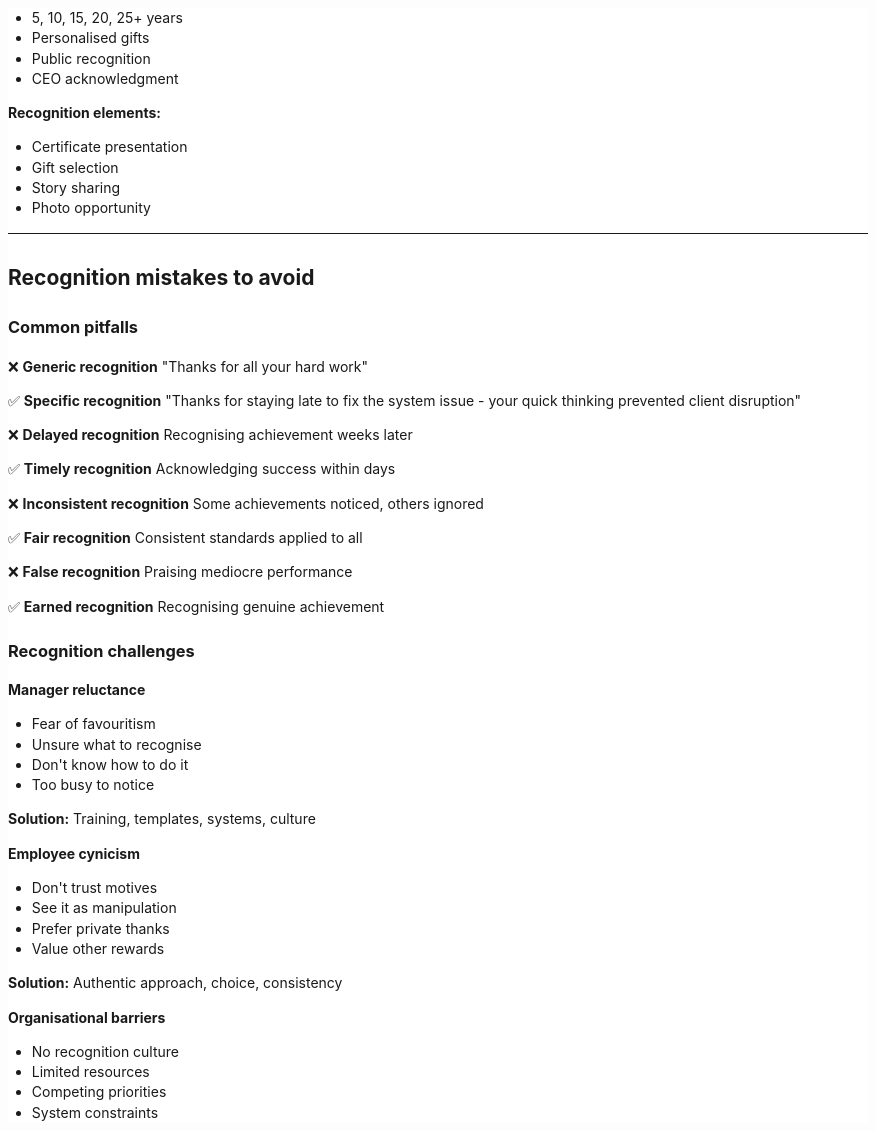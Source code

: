 * 5, 10, 15, 20, 25+ years
* Personalised gifts
* Public recognition
* CEO acknowledgment

**Recognition elements:**

* Certificate presentation
* Gift selection
* Story sharing
* Photo opportunity

***

## Recognition mistakes to avoid

### Common pitfalls

❌ **Generic recognition** "Thanks for all your hard work"

✅ **Specific recognition** "Thanks for staying late to fix the system issue - your quick thinking prevented client disruption"

❌ **Delayed recognition** Recognising achievement weeks later

✅ **Timely recognition** Acknowledging success within days

❌ **Inconsistent recognition** Some achievements noticed, others ignored

✅ **Fair recognition** Consistent standards applied to all

❌ **False recognition** Praising mediocre performance

✅ **Earned recognition** Recognising genuine achievement

### Recognition challenges

**Manager reluctance**

* Fear of favouritism
* Unsure what to recognise
* Don't know how to do it
* Too busy to notice

**Solution:** Training, templates, systems, culture

**Employee cynicism**

* Don't trust motives
* See it as manipulation
* Prefer private thanks
* Value other rewards

**Solution:** Authentic approach, choice, consistency

**Organisational barriers**

* No recognition culture
* Limited resources
* Competing priorities
* System constraints
